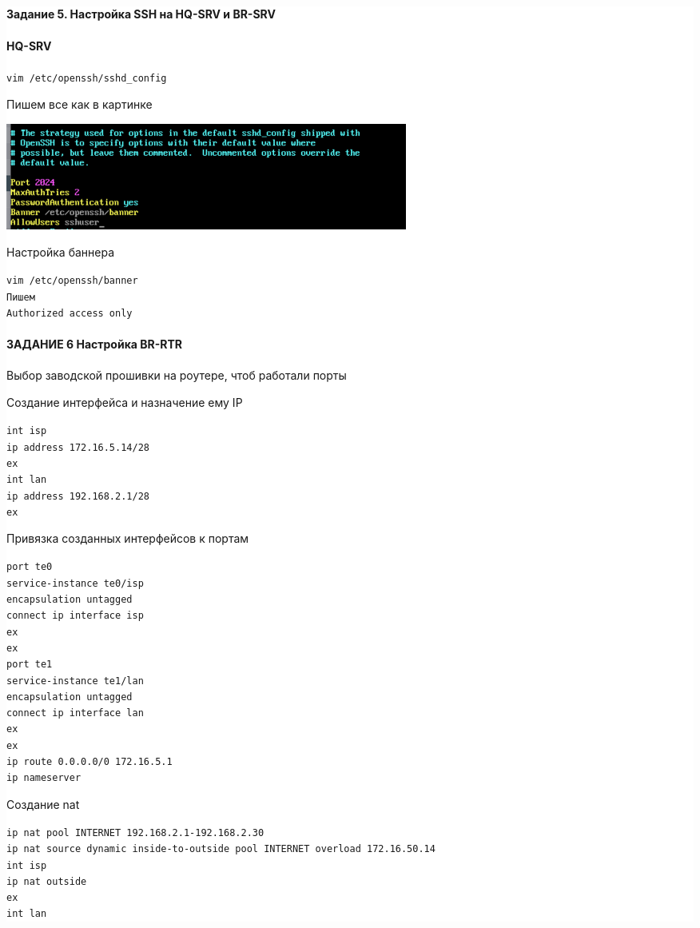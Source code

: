 #### Задание 5. Настройка SSH на HQ-SRV и BR-SRV
#### HQ-SRV
```
vim /etc/openssh/sshd_config
```
Пишем все как в картинке

<img src="7.png" width="500">

Настройка баннера
```
vim /etc/openssh/banner
Пишем
Authorized access only
```

#### ЗАДАНИЕ 6 Настройка BR-RTR
Выбор заводской прошивки на роутере, чтоб работали порты

Создание интерфейса и назначение ему IP
```
int isp
ip address 172.16.5.14/28
ex
int lan
ip address 192.168.2.1/28
ex
```
Привязка созданных интерфейсов к портам
```
port te0
service-instance te0/isp
encapsulation untagged
connect ip interface isp
ex
ex
port te1
service-instance te1/lan
encapsulation untagged
connect ip interface lan
ex
ex
ip route 0.0.0.0/0 172.16.5.1
ip nameserver

```
Создание nat
```
ip nat pool INTERNET 192.168.2.1-192.168.2.30
ip nat source dynamic inside-to-outside pool INTERNET overload 172.16.50.14
int isp
ip nat outside
ex
int lan
```